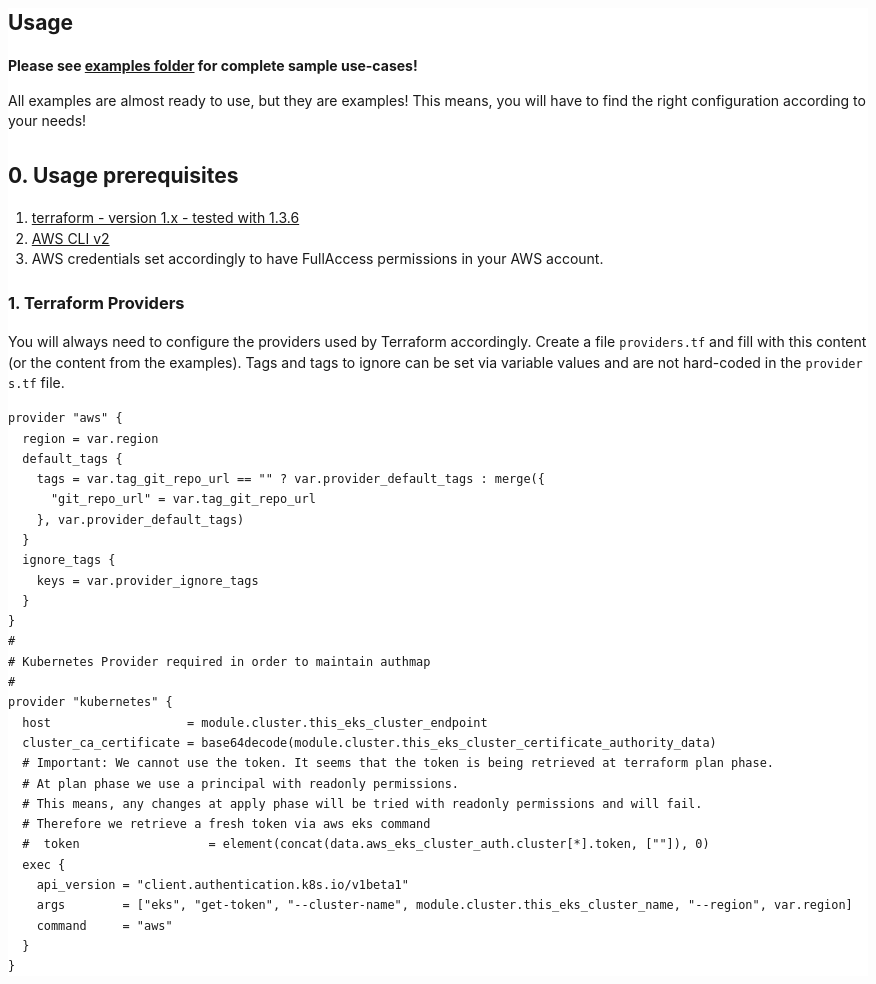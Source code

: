 ## Usage

**Please see [examples folder](./examples/) for complete sample use-cases!**

All examples are almost ready to use, but they are examples! This means, you will have to find the right configuration according to your needs!

## 0. Usage prerequisites

1. [terraform - version 1.x - tested with 1.3.6](https://www.terraform.io/downloads.html)
2. [AWS CLI v2](https://docs.aws.amazon.com/cli/latest/userguide/getting-started-install.html)
3. AWS credentials set accordingly to have FullAccess permissions in your AWS account.

### 1. Terraform Providers

You will always need to configure the providers used by Terraform accordingly.
Create a file `providers.tf` and fill with this content (or the content from the examples). Tags and tags to ignore can be set via variable values and are not hard-coded in the `providers.tf` file.

```hcl
provider "aws" {
  region = var.region
  default_tags {
    tags = var.tag_git_repo_url == "" ? var.provider_default_tags : merge({
      "git_repo_url" = var.tag_git_repo_url
    }, var.provider_default_tags)
  }
  ignore_tags {
    keys = var.provider_ignore_tags
  }
}
#
# Kubernetes Provider required in order to maintain authmap
#
provider "kubernetes" {
  host                   = module.cluster.this_eks_cluster_endpoint
  cluster_ca_certificate = base64decode(module.cluster.this_eks_cluster_certificate_authority_data)
  # Important: We cannot use the token. It seems that the token is being retrieved at terraform plan phase.
  # At plan phase we use a principal with readonly permissions. 
  # This means, any changes at apply phase will be tried with readonly permissions and will fail.
  # Therefore we retrieve a fresh token via aws eks command
  #  token                  = element(concat(data.aws_eks_cluster_auth.cluster[*].token, [""]), 0)
  exec {
    api_version = "client.authentication.k8s.io/v1beta1"
    args        = ["eks", "get-token", "--cluster-name", module.cluster.this_eks_cluster_name, "--region", var.region]
    command     = "aws"
  }
}
```
